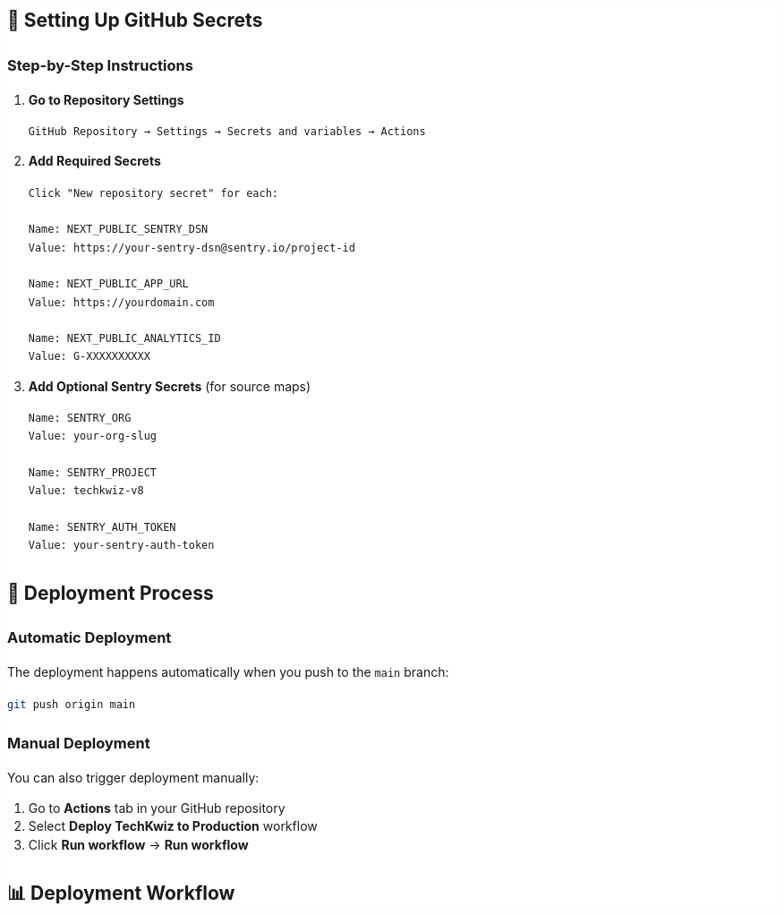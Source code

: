 ## 🔧 Setting Up GitHub Secrets

### Step-by-Step Instructions

1. **Go to Repository Settings**
   ```
   GitHub Repository → Settings → Secrets and variables → Actions
   ```

2. **Add Required Secrets**
   ```
   Click "New repository secret" for each:
   
   Name: NEXT_PUBLIC_SENTRY_DSN
   Value: https://your-sentry-dsn@sentry.io/project-id
   
   Name: NEXT_PUBLIC_APP_URL
   Value: https://yourdomain.com
   
   Name: NEXT_PUBLIC_ANALYTICS_ID
   Value: G-XXXXXXXXXX
   ```

3. **Add Optional Sentry Secrets** (for source maps)
   ```
   Name: SENTRY_ORG
   Value: your-org-slug
   
   Name: SENTRY_PROJECT
   Value: techkwiz-v8
   
   Name: SENTRY_AUTH_TOKEN
   Value: your-sentry-auth-token
   ```

## 🚀 Deployment Process

### Automatic Deployment

The deployment happens automatically when you push to the `main` branch:

```bash
git push origin main
```

### Manual Deployment

You can also trigger deployment manually:

1. Go to **Actions** tab in your GitHub repository
2. Select **Deploy TechKwiz to Production** workflow
3. Click **Run workflow** → **Run workflow**

## 📊 Deployment Workflow
